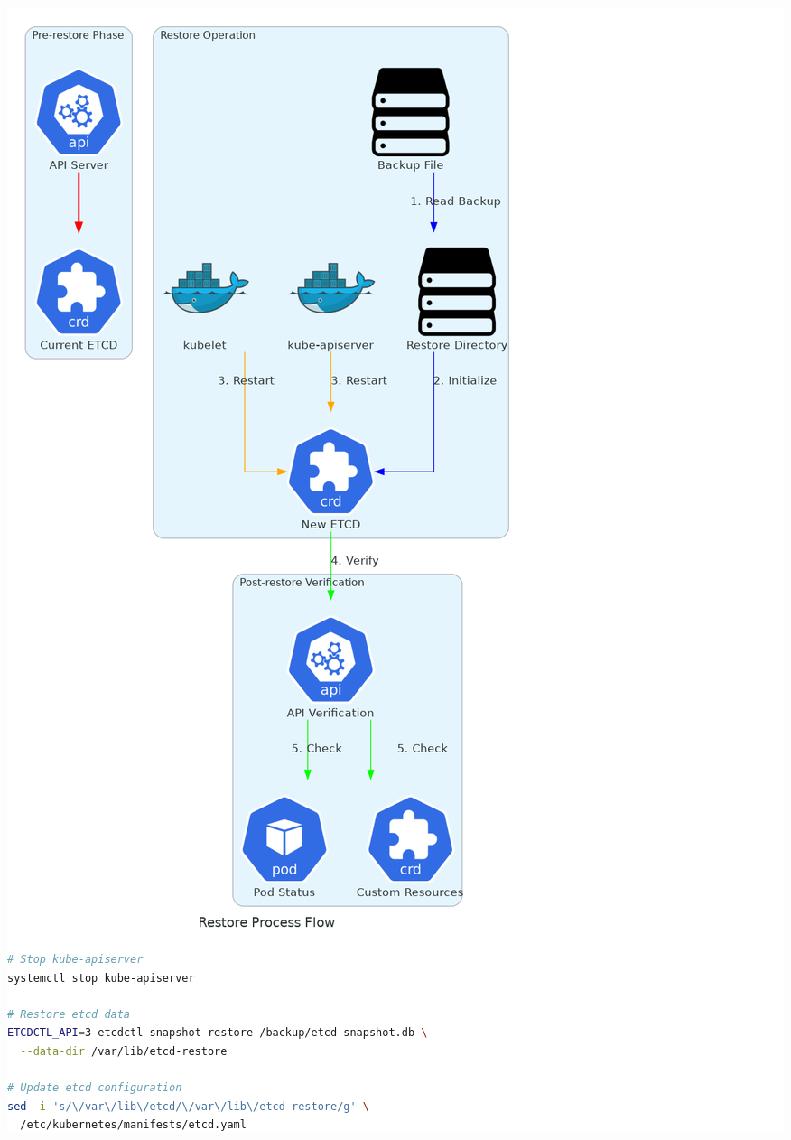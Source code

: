 ![Backup and Restore](/Images/chapter10/ch10_lab03_restore.png)
```bash
# Stop kube-apiserver
systemctl stop kube-apiserver

# Restore etcd data
ETCDCTL_API=3 etcdctl snapshot restore /backup/etcd-snapshot.db \
  --data-dir /var/lib/etcd-restore

# Update etcd configuration
sed -i 's/\/var\/lib\/etcd/\/var\/lib\/etcd-restore/g' \
  /etc/kubernetes/manifests/etcd.yaml
```
